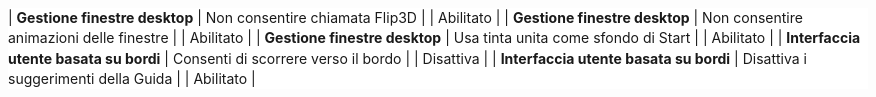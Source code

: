 |                                                      **Gestione finestre desktop**                                                      |                                                      Non consentire chiamata Flip3D                                                       |                                                                                                                               |                                                                                                                                                                                                                                                                                                                                                                     Abilitato                                                                                                                                                                                                                                                                                                                                                                     |
|                                                      **Gestione finestre desktop**                                                      |                                                      Non consentire animazioni delle finestre                                                       |                                                                                                                               |                                                                                                                                                                                                                                                                                                                                                                     Abilitato                                                                                                                                                                                                                                                                                                                                                                     |
|                                                      **Gestione finestre desktop**                                                      |                                                   Usa tinta unita come sfondo di Start                                                    |                                                                                                                               |                                                                                                                                                                                                                                                                                                                                                                     Abilitato                                                                                                                                                                                                                                                                                                                                                                     |
|                                                             **Interfaccia utente basata su bordi**                                                              |                                                             Consenti di scorrere verso il bordo                                                              |                                                                                                                               |                                                                                                                                                                                                                                                                                                                                                                     Disattiva                                                                                                                                                                                                                                                                                                                                                                     |
|                                                             **Interfaccia utente basata su bordi**                                                              |                                                             Disattiva i suggerimenti della Guida                                                             |                                                                                                                               |                                                                                                                                                                                                                                                                                                                                                                     Abilitato                                                                                                                                                                                                                                                                                                                                                                     |